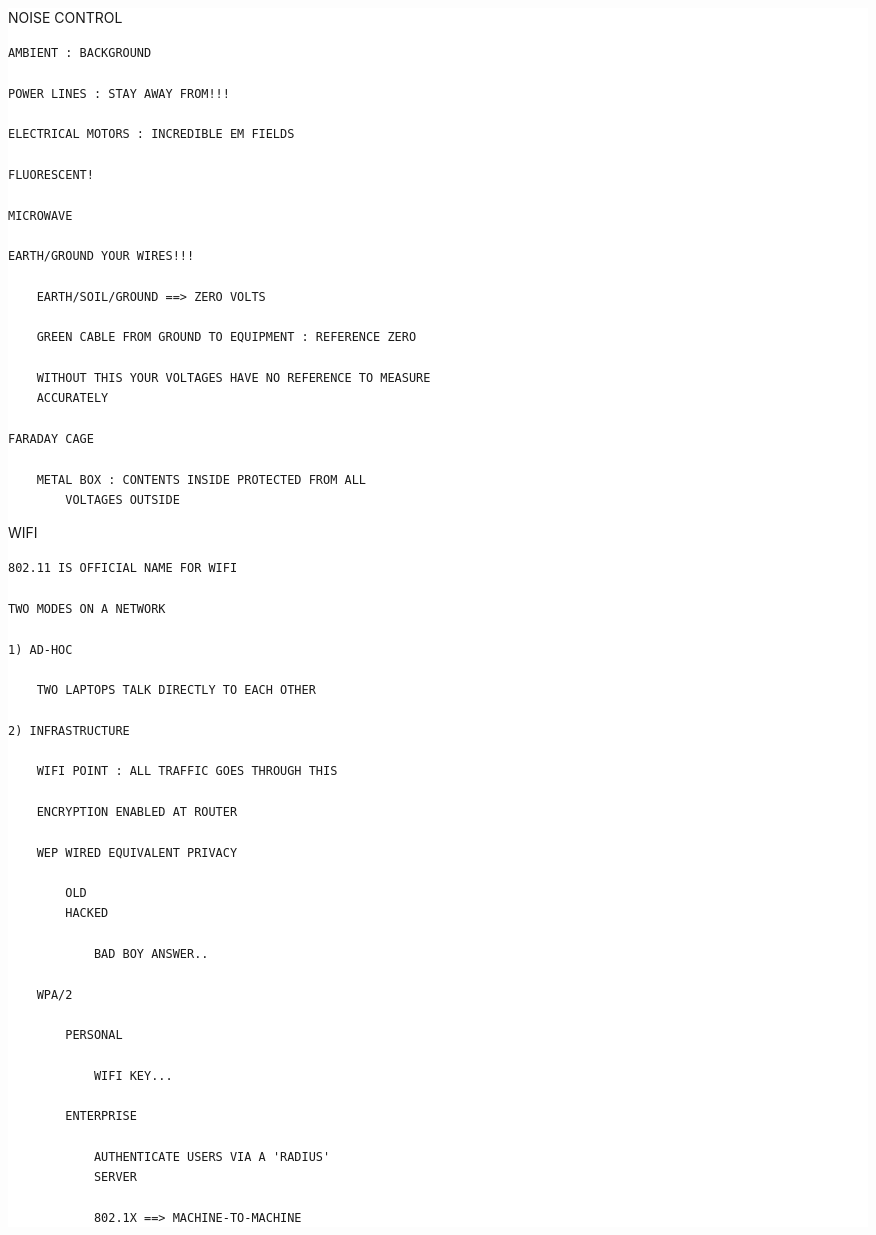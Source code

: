 NOISE CONTROL

```
AMBIENT : BACKGROUND 

POWER LINES : STAY AWAY FROM!!!

ELECTRICAL MOTORS : INCREDIBLE EM FIELDS	

FLUORESCENT!

MICROWAVE

EARTH/GROUND YOUR WIRES!!!

	EARTH/SOIL/GROUND ==> ZERO VOLTS

	GREEN CABLE FROM GROUND TO EQUIPMENT : REFERENCE ZERO

	WITHOUT THIS YOUR VOLTAGES HAVE NO REFERENCE TO MEASURE
	ACCURATELY 

FARADAY CAGE

	METAL BOX : CONTENTS INSIDE PROTECTED FROM ALL 
		VOLTAGES OUTSIDE

```

WIFI

```
802.11 IS OFFICIAL NAME FOR WIFI

TWO MODES ON A NETWORK

1) AD-HOC 

	TWO LAPTOPS TALK DIRECTLY TO EACH OTHER

2) INFRASTRUCTURE

	WIFI POINT : ALL TRAFFIC GOES THROUGH THIS

	ENCRYPTION ENABLED AT ROUTER

	WEP	WIRED EQUIVALENT PRIVACY

		OLD
		HACKED
		
			BAD BOY ANSWER..

	WPA/2	

		PERSONAL 

			WIFI KEY...				

		ENTERPRISE

			AUTHENTICATE USERS VIA A 'RADIUS'		
			SERVER

			802.1X ==> MACHINE-TO-MACHINE
```